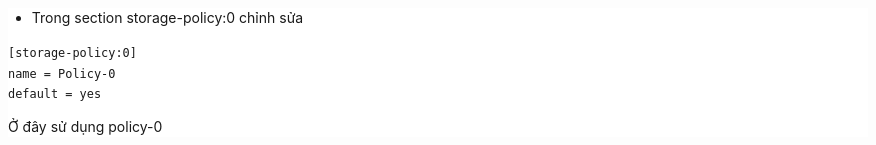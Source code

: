 - Trong section storage-policy:0 chỉnh sửa
```sh
[storage-policy:0]
name = Policy-0
default = yes
```
Ở đây sử dụng policy-0 











